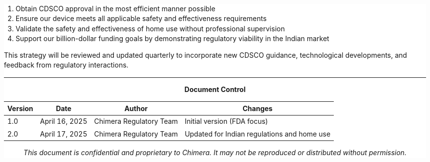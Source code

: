 1. Obtain CDSCO approval in the most efficient manner possible
2. Ensure our device meets all applicable safety and effectiveness requirements
3. Validate the safety and effectiveness of home use without professional supervision
4. Support our billion-dollar funding goals by demonstrating regulatory viability in the Indian market

This strategy will be reviewed and updated quarterly to incorporate new CDSCO guidance, technological developments, and feedback from regulatory interactions.

---

<div align="center">
<p><strong>Document Control</strong></p>

| Version | Date | Author | Changes |
|---------|------|--------|---------|
| 1.0 | April 16, 2025 | Chimera Regulatory Team | Initial version (FDA focus) |
| 2.0 | April 17, 2025 | Chimera Regulatory Team | Updated for Indian regulations and home use |

<p><em>This document is confidential and proprietary to Chimera. It may not be reproduced or distributed without permission.</em></p>
</div>
